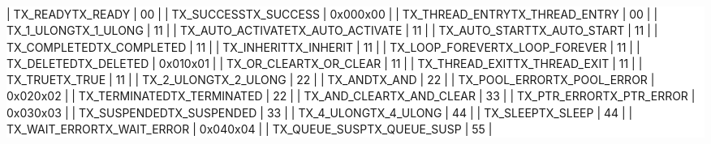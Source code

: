 | <span data-ttu-id="eec71-280">TX_READY</span><span class="sxs-lookup"><span data-stu-id="eec71-280">TX_READY</span></span> | <span data-ttu-id="eec71-281">0</span><span class="sxs-lookup"><span data-stu-id="eec71-281">0</span></span> |
| <span data-ttu-id="eec71-282">TX_SUCCESS</span><span class="sxs-lookup"><span data-stu-id="eec71-282">TX_SUCCESS</span></span> | <span data-ttu-id="eec71-283">0x00</span><span class="sxs-lookup"><span data-stu-id="eec71-283">0x00</span></span> |
| <span data-ttu-id="eec71-284">TX_THREAD_ENTRY</span><span class="sxs-lookup"><span data-stu-id="eec71-284">TX_THREAD_ENTRY</span></span> | <span data-ttu-id="eec71-285">0</span><span class="sxs-lookup"><span data-stu-id="eec71-285">0</span></span> |
| <span data-ttu-id="eec71-286">TX_1_ULONG</span><span class="sxs-lookup"><span data-stu-id="eec71-286">TX_1_ULONG</span></span> | <span data-ttu-id="eec71-287">1</span><span class="sxs-lookup"><span data-stu-id="eec71-287">1</span></span> |
| <span data-ttu-id="eec71-288">TX_AUTO_ACTIVATE</span><span class="sxs-lookup"><span data-stu-id="eec71-288">TX_AUTO_ACTIVATE</span></span> | <span data-ttu-id="eec71-289">1</span><span class="sxs-lookup"><span data-stu-id="eec71-289">1</span></span> |
| <span data-ttu-id="eec71-290">TX_AUTO_START</span><span class="sxs-lookup"><span data-stu-id="eec71-290">TX_AUTO_START</span></span> | <span data-ttu-id="eec71-291">1</span><span class="sxs-lookup"><span data-stu-id="eec71-291">1</span></span> |
| <span data-ttu-id="eec71-292">TX_COMPLETED</span><span class="sxs-lookup"><span data-stu-id="eec71-292">TX_COMPLETED</span></span> | <span data-ttu-id="eec71-293">1</span><span class="sxs-lookup"><span data-stu-id="eec71-293">1</span></span> |
| <span data-ttu-id="eec71-294">TX_INHERIT</span><span class="sxs-lookup"><span data-stu-id="eec71-294">TX_INHERIT</span></span> | <span data-ttu-id="eec71-295">1</span><span class="sxs-lookup"><span data-stu-id="eec71-295">1</span></span> |
| <span data-ttu-id="eec71-296">TX_LOOP_FOREVER</span><span class="sxs-lookup"><span data-stu-id="eec71-296">TX_LOOP_FOREVER</span></span> | <span data-ttu-id="eec71-297">1</span><span class="sxs-lookup"><span data-stu-id="eec71-297">1</span></span> |
| <span data-ttu-id="eec71-298">TX_DELETED</span><span class="sxs-lookup"><span data-stu-id="eec71-298">TX_DELETED</span></span> | <span data-ttu-id="eec71-299">0x01</span><span class="sxs-lookup"><span data-stu-id="eec71-299">0x01</span></span> |
| <span data-ttu-id="eec71-300">TX_OR_CLEAR</span><span class="sxs-lookup"><span data-stu-id="eec71-300">TX_OR_CLEAR</span></span> | <span data-ttu-id="eec71-301">1</span><span class="sxs-lookup"><span data-stu-id="eec71-301">1</span></span> |
| <span data-ttu-id="eec71-302">TX_THREAD_EXIT</span><span class="sxs-lookup"><span data-stu-id="eec71-302">TX_THREAD_EXIT</span></span> | <span data-ttu-id="eec71-303">1</span><span class="sxs-lookup"><span data-stu-id="eec71-303">1</span></span> |
| <span data-ttu-id="eec71-304">TX_TRUE</span><span class="sxs-lookup"><span data-stu-id="eec71-304">TX_TRUE</span></span> | <span data-ttu-id="eec71-305">1</span><span class="sxs-lookup"><span data-stu-id="eec71-305">1</span></span> |
| <span data-ttu-id="eec71-306">TX_2_ULONG</span><span class="sxs-lookup"><span data-stu-id="eec71-306">TX_2_ULONG</span></span> | <span data-ttu-id="eec71-307">2</span><span class="sxs-lookup"><span data-stu-id="eec71-307">2</span></span> |
| <span data-ttu-id="eec71-308">TX_AND</span><span class="sxs-lookup"><span data-stu-id="eec71-308">TX_AND</span></span> | <span data-ttu-id="eec71-309">2</span><span class="sxs-lookup"><span data-stu-id="eec71-309">2</span></span> |
| <span data-ttu-id="eec71-310">TX_POOL_ERROR</span><span class="sxs-lookup"><span data-stu-id="eec71-310">TX_POOL_ERROR</span></span> | <span data-ttu-id="eec71-311">0x02</span><span class="sxs-lookup"><span data-stu-id="eec71-311">0x02</span></span> |
| <span data-ttu-id="eec71-312">TX_TERMINATED</span><span class="sxs-lookup"><span data-stu-id="eec71-312">TX_TERMINATED</span></span> | <span data-ttu-id="eec71-313">2</span><span class="sxs-lookup"><span data-stu-id="eec71-313">2</span></span> |
| <span data-ttu-id="eec71-314">TX_AND_CLEAR</span><span class="sxs-lookup"><span data-stu-id="eec71-314">TX_AND_CLEAR</span></span> | <span data-ttu-id="eec71-315">3</span><span class="sxs-lookup"><span data-stu-id="eec71-315">3</span></span> |
| <span data-ttu-id="eec71-316">TX_PTR_ERROR</span><span class="sxs-lookup"><span data-stu-id="eec71-316">TX_PTR_ERROR</span></span> | <span data-ttu-id="eec71-317">0x03</span><span class="sxs-lookup"><span data-stu-id="eec71-317">0x03</span></span> |
| <span data-ttu-id="eec71-318">TX_SUSPENDED</span><span class="sxs-lookup"><span data-stu-id="eec71-318">TX_SUSPENDED</span></span> | <span data-ttu-id="eec71-319">3</span><span class="sxs-lookup"><span data-stu-id="eec71-319">3</span></span> |
| <span data-ttu-id="eec71-320">TX_4_ULONG</span><span class="sxs-lookup"><span data-stu-id="eec71-320">TX_4_ULONG</span></span> | <span data-ttu-id="eec71-321">4</span><span class="sxs-lookup"><span data-stu-id="eec71-321">4</span></span> |
| <span data-ttu-id="eec71-322">TX_SLEEP</span><span class="sxs-lookup"><span data-stu-id="eec71-322">TX_SLEEP</span></span> | <span data-ttu-id="eec71-323">4</span><span class="sxs-lookup"><span data-stu-id="eec71-323">4</span></span> |
| <span data-ttu-id="eec71-324">TX_WAIT_ERROR</span><span class="sxs-lookup"><span data-stu-id="eec71-324">TX_WAIT_ERROR</span></span> | <span data-ttu-id="eec71-325">0x04</span><span class="sxs-lookup"><span data-stu-id="eec71-325">0x04</span></span> |
| <span data-ttu-id="eec71-326">TX_QUEUE_SUSP</span><span class="sxs-lookup"><span data-stu-id="eec71-326">TX_QUEUE_SUSP</span></span> | <span data-ttu-id="eec71-327">5</span><span class="sxs-lookup"><span data-stu-id="eec71-327">5</span></span> |